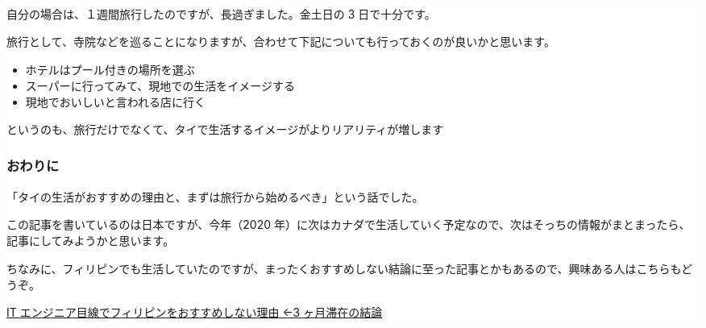 自分の場合は、１週間旅行したのですが、長過ぎました。金土日の 3 日で十分です。

旅行として、寺院などを巡ることになりますが、合わせて下記についても行っておくのが良いかと思います。

- ホテルはプール付きの場所を選ぶ
- スーパーに行ってみて、現地での生活をイメージする
- 現地でおいしいと言われる店に行く

というのも、旅行だけでなくて、タイで生活するイメージがよりリアリティが増します

### おわりに

「タイの生活がおすすめの理由と、まずは旅行から始めるべき」という話でした。

この記事を書いているのは日本ですが、今年（2020 年）に次はカナダで生活していく予定なので、次はそっちの情報がまとまったら、記事にしてみようかと思います。

ちなみに、フィリピンでも生活していたのですが、まったくおすすめしない結論に至った記事とかもあるので、興味ある人はこちらもどうぞ。

[IT エンジニア目線でフィリピンをおすすめしない理由 ←3 ヶ月滞在の結論](./not-recommend-philippines)
